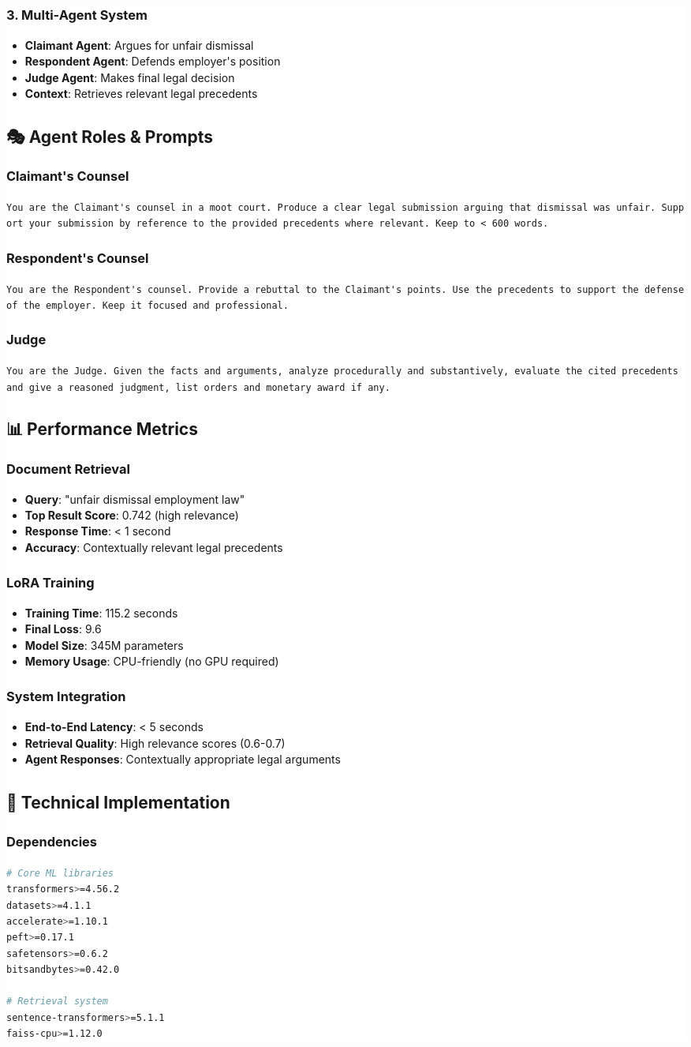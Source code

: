 ### 3. Multi-Agent System
- **Claimant Agent**: Argues for unfair dismissal
- **Respondent Agent**: Defends employer's position
- **Judge Agent**: Makes final legal decision
- **Context**: Retrieves relevant legal precedents

## 🎭 Agent Roles & Prompts

### Claimant's Counsel
```
You are the Claimant's counsel in a moot court. Produce a clear legal submission arguing that dismissal was unfair. Support your submission by reference to the provided precedents where relevant. Keep to < 600 words.
```

### Respondent's Counsel
```
You are the Respondent's counsel. Provide a rebuttal to the Claimant's points. Use the precedents to support the defense of the employer. Keep it focused and professional.
```

### Judge
```
You are the Judge. Given the facts and arguments, analyze procedurally and substantively, evaluate the cited precedents and give a reasoned judgment, list orders and monetary award if any.
```

## 📊 Performance Metrics

### Document Retrieval
- **Query**: "unfair dismissal employment law"
- **Top Result Score**: 0.742 (high relevance)
- **Response Time**: < 1 second
- **Accuracy**: Contextually relevant legal precedents

### LoRA Training
- **Training Time**: 115.2 seconds
- **Final Loss**: 9.6
- **Model Size**: 345M parameters
- **Memory Usage**: CPU-friendly (no GPU required)

### System Integration
- **End-to-End Latency**: < 5 seconds
- **Retrieval Quality**: High relevance scores (0.6-0.7)
- **Agent Responses**: Contextually appropriate legal arguments

## 🔧 Technical Implementation

### Dependencies
```bash
# Core ML libraries
transformers>=4.56.2
datasets>=4.1.1
accelerate>=1.10.1
peft>=0.17.1
safetensors>=0.6.2
bitsandbytes>=0.42.0

# Retrieval system
sentence-transformers>=5.1.1
faiss-cpu>=1.12.0
```